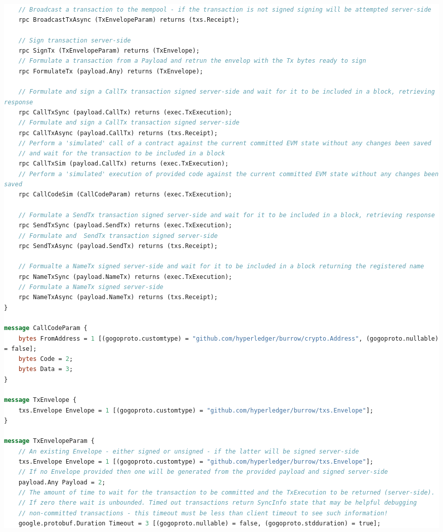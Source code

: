 ```proto
    // Broadcast a transaction to the mempool - if the transaction is not signed signing will be attempted server-side
    rpc BroadcastTxAsync (TxEnvelopeParam) returns (txs.Receipt);

    // Sign transaction server-side
    rpc SignTx (TxEnvelopeParam) returns (TxEnvelope);
    // Formulate a transaction from a Payload and retrun the envelop with the Tx bytes ready to sign
    rpc FormulateTx (payload.Any) returns (TxEnvelope);

    // Formulate and sign a CallTx transaction signed server-side and wait for it to be included in a block, retrieving response
    rpc CallTxSync (payload.CallTx) returns (exec.TxExecution);
    // Formulate and sign a CallTx transaction signed server-side
    rpc CallTxAsync (payload.CallTx) returns (txs.Receipt);
    // Perform a 'simulated' call of a contract against the current committed EVM state without any changes been saved
    // and wait for the transaction to be included in a block
    rpc CallTxSim (payload.CallTx) returns (exec.TxExecution);
    // Perform a 'simulated' execution of provided code against the current committed EVM state without any changes been saved
    rpc CallCodeSim (CallCodeParam) returns (exec.TxExecution);

    // Formulate a SendTx transaction signed server-side and wait for it to be included in a block, retrieving response
    rpc SendTxSync (payload.SendTx) returns (exec.TxExecution);
    // Formulate and  SendTx transaction signed server-side
    rpc SendTxAsync (payload.SendTx) returns (txs.Receipt);

    // Formualte a NameTx signed server-side and wait for it to be included in a block returning the registered name
    rpc NameTxSync (payload.NameTx) returns (exec.TxExecution);
    // Formulate a NameTx signed server-side
    rpc NameTxAsync (payload.NameTx) returns (txs.Receipt);
}

message CallCodeParam {
    bytes FromAddress = 1 [(gogoproto.customtype) = "github.com/hyperledger/burrow/crypto.Address", (gogoproto.nullable) = false];
    bytes Code = 2;
    bytes Data = 3;
}

message TxEnvelope {
    txs.Envelope Envelope = 1 [(gogoproto.customtype) = "github.com/hyperledger/burrow/txs.Envelope"];
}

message TxEnvelopeParam {
    // An existing Envelope - either signed or unsigned - if the latter will be signed server-side
    txs.Envelope Envelope = 1 [(gogoproto.customtype) = "github.com/hyperledger/burrow/txs.Envelope"];
    // If no Envelope provided then one will be generated from the provided payload and signed server-side
    payload.Any Payload = 2;
    // The amount of time to wait for the transaction to be committed and the TxExecution to be returned (server-side).
    // If zero there wait is unbounded. Timed out transactions return SyncInfo state that may be helpful debugging
    // non-committed transactions - this timeout must be less than client timeout to see such information!
    google.protobuf.Duration Timeout = 3 [(gogoproto.nullable) = false, (gogoproto.stdduration) = true];
```